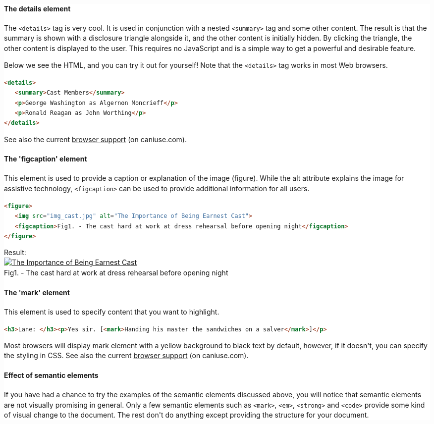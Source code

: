 #### The details element

The `<details>` tag is very cool. It is used in conjunction with a nested `<summary>` tag and some other content. The result is that the summary is shown with a disclosure triangle alongside it, and the other content is initially hidden.  By clicking the triangle, the other content is displayed to the user. This requires no JavaScript and is a simple way to get a powerful and desirable feature.

Below we see the HTML, and you can try it out for yourself! Note that the `<details>` tag works in most Web browsers.

```html
<details>
   <summary>Cast Members</summary>
   <p>George Washington as Algernon Moncrieff</p>
   <p>Ronald Reagan as John Worthing</p>
</details>
```

See also the current [browser support](http://caniuse.com/#search=%3Cdetails%3E) (on caniuse.com).

#### The 'figcaption' element

This element is used to provide a caption or explanation of the image (figure). While the alt attribute explains the image for assistive technology, `<figcaption>` can be used to provide additional information for all users.

```html
<figure>
   <img src="img_cast.jpg" alt="The Importance of Being Earnest Cast">
   <figcaption>Fig1. - The cast hard at work at dress rehearsal before opening night</figcaption>
</figure>
```

Result:
<a href="https://courses.edx.org/courses/course-v1:W3Cx+HTML5.0x+2T2018/courseware/7e7a7ad104714c61b5b7bd35048b9ddc/dd9cc2d025bc4ac5b1a66481aac0db1b/?child=first">
    <br/><img src="https://prod-edxapp.edx-cdn.org/assets/courseware/v1/8b8ca4b537a667b251cb45f6ec8aab7b/asset-v1:W3Cx+HTML5.0x+2T2018+type@asset+block/dressrehears.jpg" alt="The Importance of Being Earnest Cast" title="dress rehearsal" width="150">
</a>
<br/> Fig1. - The cast hard at work at dress rehearsal before opening night

#### The 'mark' element

This element is used to specify content that you want to highlight. 

```html
<h3>Lane: </h3><p>Yes sir. [<mark>Handing his master the sandwiches on a salver</mark>]</p>
```

Most browsers will display mark element with a yellow background to black text by default, however, if it doesn't, you can specify the styling in CSS. See also the current [browser support](http://caniuse.com/#feat=html5semantic) (on caniuse.com).

#### Effect of semantic elements

If you have had a chance to try the examples of the semantic elements discussed above, you will notice that semantic elements are not visually promising in general. Only a few semantic elements such as `<mark>`, `<em>`, `<strong>` and `<code>` provide some kind of visual change to the document. The rest don't do anything except providing the structure for your document.

